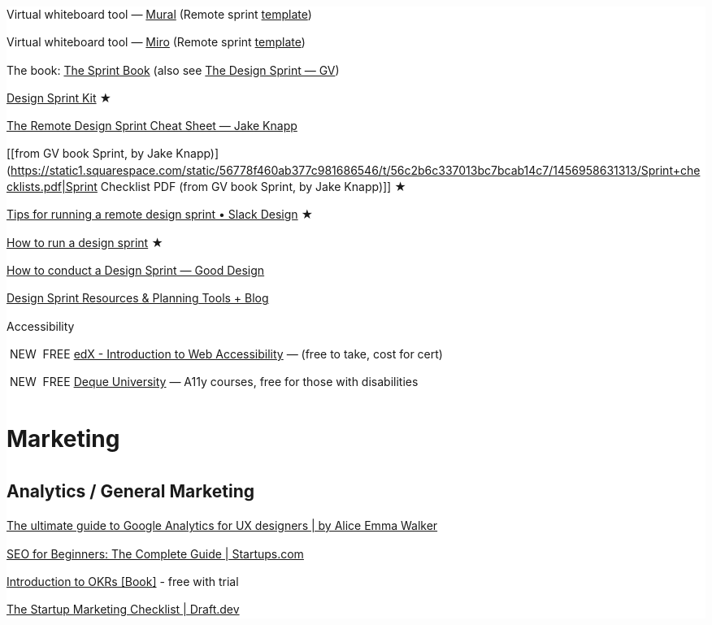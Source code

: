 Virtual whiteboard tool — [Mural](https://www.mural.co/) (Remote sprint [template](https://app.mural.co/get-started-from-template?returnUrl=%2Ftemplate%2Fe94767b2-2979-4b8a-98b0-9fb356b10864%2F4ef4a2db-3551-4b13-9f59-e4f2f19fbc9f))

Virtual whiteboard tool — [Miro](https://miro.com/) (Remote sprint [template](https://miro.com/miroverse/category/workshops/official-remote-5-day-design-sprint))

The book: [The Sprint Book](https://www.thesprintbook.com/) (also see [The Design Sprint — GV](https://www.gv.com/sprint/))

[Design Sprint Kit](https://designsprintkit.withgoogle.com/) ★

[The Remote Design Sprint Cheat Sheet — Jake Knapp](https://medium.com/@jakek/remote-design-sprint-cheat-sheet-6d0bfdf011db)

[[from GV book Sprint, by Jake Knapp)](https://static1.squarespace.com/static/56778f460ab377c981686546/t/56c2b6c337013bc7bcab14c7/1456958631313/Sprint+checklists.pdf|Sprint Checklist PDF (from GV book Sprint, by Jake Knapp)]] ★ 

[Tips for running a remote design sprint • Slack Design](https://slack.design/articles/tips-for-running-a-remote-design-sprint/) ★

[How to run a design sprint](https://www.figma.com/blog/how-to-run-a-design-sprint/) ★

[How to conduct a Design Sprint — Good Design](https://medium.com/good-design/how-to-conduct-a-design-sprint-825b798a631b) 

[Design Sprint Resources & Planning Tools + Blog](https://voltagecontrol.com/blog/design-sprint-resources-planning-tools/)

  

Accessibility

 NEW  FREE [edX - Introduction to Web Accessibility](https://www.edx.org/course/web-accessibility-introduction) — (free to take, cost for cert)

 NEW  FREE [Deque University](https://dequeuniversity.com/) — A11y courses, free for those with disabilities

  
  

# Marketing

  

## Analytics / General Marketing

[The ultimate guide to Google Analytics for UX designers | by Alice Emma Walker](https://uxdesign.cc/google-analytics-ux-alice-emma-walker-958d6f0f0af3)

[SEO for Beginners: The Complete Guide | Startups.com](https://www.startups.co/articles/seo-for-beginners)

[Introduction to OKRs [Book]](https://www.oreilly.com/library/view/introduction-to-okrs/9781491971475/) - free with trial 

[The Startup Marketing Checklist | Draft.dev](https://www.sideprojectchecklist.com/marketing-checklist/)
